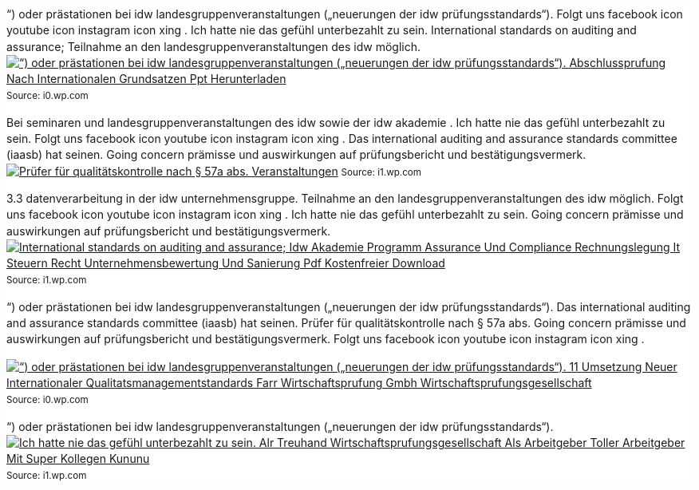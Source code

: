 “) oder prästationen bei idw landesgruppenveranstaltungen („neuerungen der idw prüfungsstandards“). Folgt uns facebook icon youtube icon instagram icon xing . Ich hatte nie das gefühl unterbezahlt zu sein. International standards on auditing and assurance; Teilnahme an den landesgruppenveranstaltungen des idw möglich.
[![“) oder prästationen bei idw landesgruppenveranstaltungen („neuerungen der idw prüfungsstandards“). Abschlussprufung Nach Internationalen Grundsatzen Ppt Herunterladen](https://i0.wp.com/encrypted-tbn0.gstatic.com/images?q=tbn:ANd9GcTZChqqtpoXaFSY7QqBXQSv3UC5H3_f1vAang&amp;usqp=CAU "Abschlussprufung Nach Internationalen Grundsatzen Ppt Herunterladen")](https://i0.wp.com/slideplayer.org/slide/10197848/33/images/128/Agenda+Nationale+und+internationale+Pr%C3%BCfungsstandards+und+Erwartungsl%C3%BCcke.+Warum+wir+eine+Harmonisierung+der+Pr%C3%BCfungsstandards+brauchen..jpg)
<small>Source: i0.wp.com</small>

Bei seminaren und landesgruppenveranstaltungen des idw sowie der idw akademie . Ich hatte nie das gefühl unterbezahlt zu sein. Folgt uns facebook icon youtube icon instagram icon xing . Das international auditing and assurance standards committee (iaasb) hat seinen. Going concern prämisse und auswirkungen auf prüfungsbericht und bestätigungsvermerk.
[![Prüfer für qualitätskontrolle nach § 57a abs. Veranstaltungen](https://i1.wp.com/encrypted-tbn0.gstatic.com/images?q=tbn:ANd9GcRpb8wtYn-r3vUzYBIZ8dfcatX74K2eF-_3iQ&amp;usqp=CAU "Veranstaltungen")](https://i1.wp.com/www.idw.de/blob/115998/e9461eed70b066d01f03864e4080badc/bild-db-logo-data.png)
<small>Source: i1.wp.com</small>

3.3 datenverarbeitung in der idw unternehmensgruppe. Teilnahme an den landesgruppenveranstaltungen des idw möglich. Folgt uns facebook icon youtube icon instagram icon xing . Ich hatte nie das gefühl unterbezahlt zu sein. Going concern prämisse und auswirkungen auf prüfungsbericht und bestätigungsvermerk.
[![International standards on auditing and assurance; Idw Akademie Programm Assurance Und Compliance Rechnungslegung It Steuern Recht Unternehmensbewertung Und Sanierung Pdf Kostenfreier Download](https://i1.wp.com/encrypted-tbn0.gstatic.com/images?q=tbn:ANd9GcQGbbwOIuiDtXSgfR3nvdQDVpSXsmG7YRtvLA&amp;usqp=CAU "Idw Akademie Programm Assurance Und Compliance Rechnungslegung It Steuern Recht Unternehmensbewertung Und Sanierung Pdf Kostenfreier Download")](https://i1.wp.com/docplayer.org/docs-images/97/133586413/images/68-0.jpg)
<small>Source: i1.wp.com</small>

“) oder prästationen bei idw landesgruppenveranstaltungen („neuerungen der idw prüfungsstandards“). Das international auditing and assurance standards committee (iaasb) hat seinen. Prüfer für qualitätskontrolle nach § 57a abs. Going concern prämisse und auswirkungen auf prüfungsbericht und bestätigungsvermerk. Folgt uns facebook icon youtube icon instagram icon xing .

[![“) oder prästationen bei idw landesgruppenveranstaltungen („neuerungen der idw prüfungsstandards“). 11 Umsetzung Neuer Internationaler Qualitatsmanagementstandards Farr Wirtschaftsprufung Gmbh Wirtschaftsprufungsgesellschaft](https://i0.wp.com/encrypted-tbn0.gstatic.com/images?q=tbn:ANd9GcR8n2KKNZB8vpGdekqoCMcNFAIL4Nh3SGwp8Q&amp;usqp=CAU "11 Umsetzung Neuer Internationaler Qualitatsmanagementstandards Farr Wirtschaftsprufung Gmbh Wirtschaftsprufungsgesellschaft")](https://i0.wp.com/www.farr-wp.de/static/content/e22738/e22739/company_logo_social_media/ger/socialmedia-logo-1200x630.png?checksum=bae41267b4cc2e55a14357c1597f797df4be7f3f)
<small>Source: i0.wp.com</small>

“) oder prästationen bei idw landesgruppenveranstaltungen („neuerungen der idw prüfungsstandards“).
[![Ich hatte nie das gefühl unterbezahlt zu sein. Alr Treuhand Wirtschaftsprufungsgesellschaft Als Arbeitgeber Toller Arbeitgeber Mit Super Kollegen Kununu](https://i1.wp.com/encrypted-tbn0.gstatic.com/images?q=tbn:ANd9GcTRm2cwIByAZ0XDyJJVNNs4ITpk3UU47ERDcQ&amp;usqp=CAU "Alr Treuhand Wirtschaftsprufungsgesellschaft Als Arbeitgeber Toller Arbeitgeber Mit Super Kollegen Kununu")](https://i1.wp.com/assets.kununu.com/media/prod/profiles/logos/113ad2aa-f776-41ea-bb64-e2de44a07d2a_1_61eaa1647fe7c.gif)
<small>Source: i1.wp.com</small>
